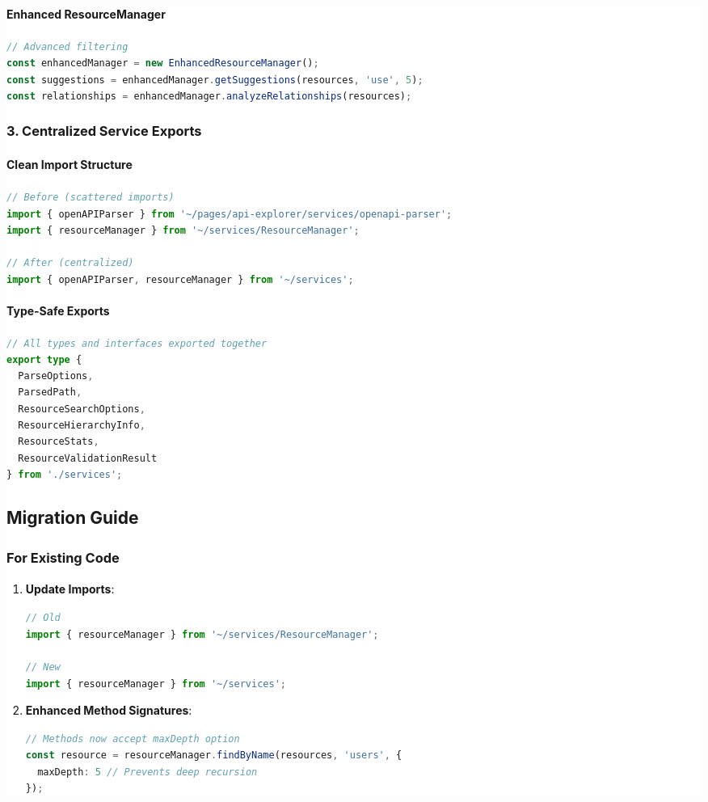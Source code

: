 #### **Enhanced ResourceManager**
```typescript
// Advanced filtering
const enhancedManager = new EnhancedResourceManager();
const suggestions = enhancedManager.getSuggestions(resources, 'use', 5);
const relationships = enhancedManager.analyzeRelationships(resources);
```

### 3. Centralized Service Exports

#### **Clean Import Structure**
```typescript
// Before (scattered imports)
import { openAPIParser } from '~/pages/api-explorer/services/openapi-parser';
import { resourceManager } from '~/services/ResourceManager';

// After (centralized)
import { openAPIParser, resourceManager } from '~/services';
```

#### **Type-Safe Exports**
```typescript
// All types and interfaces exported together
export type {
  ParseOptions,
  ParsedPath,
  ResourceSearchOptions,
  ResourceHierarchyInfo,
  ResourceStats,
  ResourceValidationResult
} from './services';
```

## Migration Guide

### For Existing Code

1. **Update Imports**:
   ```typescript
   // Old
   import { resourceManager } from '~/services/ResourceManager';
   
   // New
   import { resourceManager } from '~/services';
   ```

2. **Enhanced Method Signatures**:
   ```typescript
   // Methods now accept maxDepth option
   const resource = resourceManager.findByName(resources, 'users', {
     maxDepth: 5 // Prevents deep recursion
   });
   ```
